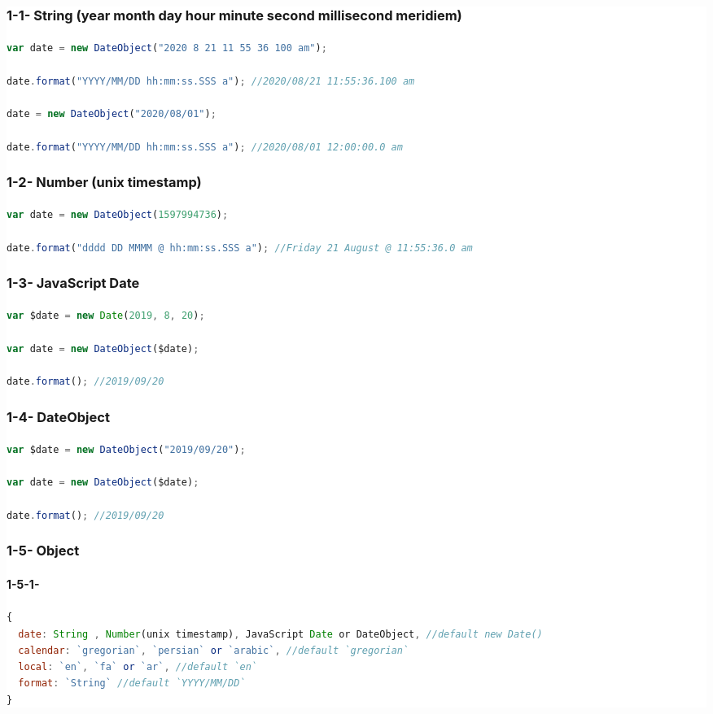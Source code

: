 ### 1-1- String (year month day hour minute second millisecond meridiem)

```javascript
var date = new DateObject("2020 8 21 11 55 36 100 am");

date.format("YYYY/MM/DD hh:mm:ss.SSS a"); //2020/08/21 11:55:36.100 am

date = new DateObject("2020/08/01");

date.format("YYYY/MM/DD hh:mm:ss.SSS a"); //2020/08/01 12:00:00.0 am
```

### 1-2- Number (unix timestamp)

```javascript
var date = new DateObject(1597994736);

date.format("dddd DD MMMM @ hh:mm:ss.SSS a"); //Friday 21 August @ 11:55:36.0 am
```

### 1-3- JavaScript Date

```javascript
var $date = new Date(2019, 8, 20);

var date = new DateObject($date);

date.format(); //2019/09/20
```

### 1-4- DateObject

```javascript
var $date = new DateObject("2019/09/20");

var date = new DateObject($date);

date.format(); //2019/09/20
```

### 1-5- Object

#### 1-5-1-

```javascript
{
  date: String , Number(unix timestamp), JavaScript Date or DateObject, //default new Date()
  calendar: `gregorian`, `persian` or `arabic`, //default `gregorian`
  local: `en`, `fa` or `ar`, //default `en`
  format: `String` //default `YYYY/MM/DD`
}

```
